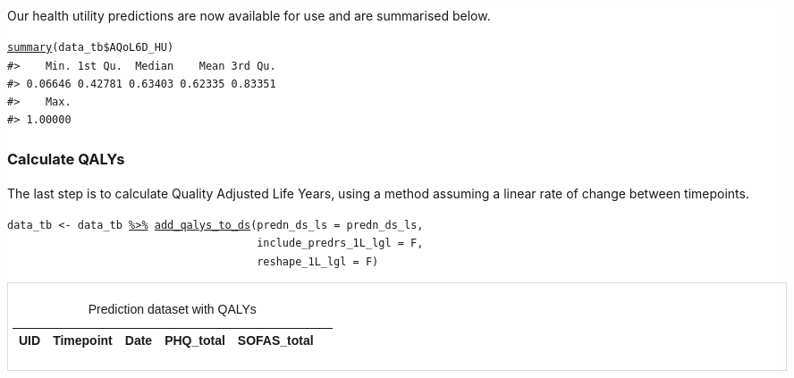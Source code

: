 </tfoot>
</table>

</div>

</div>

Our health utility predictions are now available for use and are summarised below.

<div class="highlight">

<pre class='chroma'><code class='language-r' data-lang='r'><span><span class='nf'><a href='https://rdrr.io/r/base/summary.html'>summary</a></span><span class='o'>(</span><span class='nv'>data_tb</span><span class='o'>$</span><span class='nv'>AQoL6D_HU</span><span class='o'>)</span></span>
<span><span class='c'>#&gt;    Min. 1st Qu.  Median    Mean 3rd Qu. </span></span>
<span><span class='c'>#&gt; 0.06646 0.42781 0.63403 0.62335 0.83351 </span></span>
<span><span class='c'>#&gt;    Max. </span></span>
<span><span class='c'>#&gt; 1.00000</span></span></code></pre>

</div>

### Calculate QALYs

The last step is to calculate Quality Adjusted Life Years, using a method assuming a linear rate of change between timepoints.

<div class="highlight">

<pre class='chroma'><code class='language-r' data-lang='r'><span><span class='nv'>data_tb</span> <span class='o'>&lt;-</span> <span class='nv'>data_tb</span> <span class='o'><a href='https://magrittr.tidyverse.org/reference/pipe.html'>%&gt;%</a></span> <span class='nf'><a href='https://ready4-dev.github.io/youthu/reference/add_qalys_to_ds.html'>add_qalys_to_ds</a></span><span class='o'>(</span>predn_ds_ls <span class='o'>=</span> <span class='nv'>predn_ds_ls</span>,</span>
<span>                                       include_predrs_1L_lgl <span class='o'>=</span> <span class='kc'>F</span>,</span>
<span>                                       reshape_1L_lgl <span class='o'>=</span> <span class='kc'>F</span><span class='o'>)</span></span></code></pre>

</div>

<div class="highlight">

<div style="border: 1px solid #ddd; padding: 5px; overflow-x: scroll; width:100%; ">

<table class=" lightable-paper lightable-hover lightable-paper" style="font-family: &quot;Arial Narrow&quot;, arial, helvetica, sans-serif; width: auto !important; margin-left: auto; margin-right: auto;border-bottom: 0; font-family: &quot;Arial Narrow&quot;, arial, helvetica, sans-serif; margin-left: auto; margin-right: auto;">
<caption>
Prediction dataset with QALYs
</caption>
<thead>
<tr>
<th style="text-align:left;">
UID
</th>
<th style="text-align:right;">
Timepoint
</th>
<th style="text-align:right;">
Date
</th>
<th style="text-align:right;">
PHQ_total
</th>
<th style="text-align:right;">
SOFAS_total
</th>
<th style="text-align:right;">